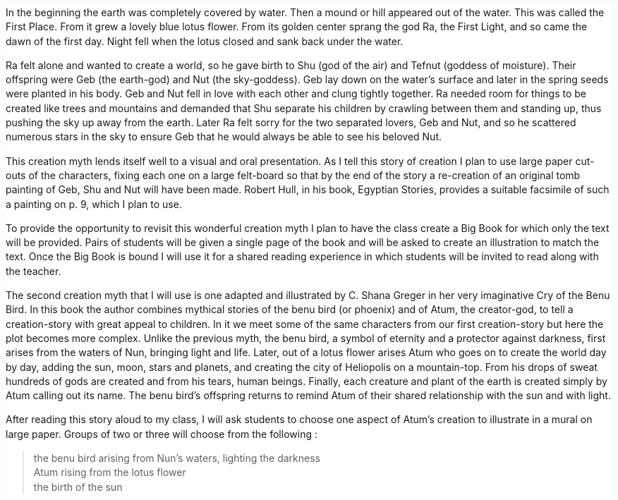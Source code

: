   In the beginning the earth was completely covered by water.  Then a mound or hill appeared out of the water.  This was called the First Place.  From it grew a lovely blue lotus flower.  From its golden center sprang the god Ra, the First Light, and so came the dawn of the first day.  Night fell when the lotus closed and sank back under the water.
 </p>
 <p>
  Ra felt alone and wanted to create a world, so he gave birth to Shu (god of the air) and Tefnut (goddess of moisture).  Their offspring were Geb (the earth-god) and Nut (the sky-goddess).  Geb lay down on the water’s surface and later in the spring seeds were planted in his body.  Geb and Nut fell in love with each other and clung tightly together.  Ra needed room for things to be created like trees and mountains and demanded that Shu separate his children by crawling between them and standing up, thus pushing the sky up away from the earth.  Later Ra felt sorry for the two separated lovers, Geb and Nut, and so he scattered numerous stars in the sky to ensure Geb that he would always be able to see his beloved Nut.
 </p>
 <p>
  This creation myth lends itself well to a visual and oral presentation.  As I tell this story of creation I plan to use large paper cut-outs of the characters, fixing each one on a large felt-board so that by the end of the story a re-creation of an original tomb painting of Geb, Shu and Nut will have been made.  Robert Hull, in his book, Egyptian Stories, provides a suitable facsimile of such a painting on p. 9, which I plan to use.
 </p>
 <p>
  To provide the opportunity to revisit this wonderful creation myth I plan to have the class create a Big Book for which only the text will be provided.  Pairs of students will be given a single page of the book and will be asked to create an illustration to match the text.  Once the Big Book is bound I will use it for a shared reading experience in which students will be invited to read along with the teacher.
 </p>
 <p>
  The second creation myth that I will use is one adapted and illustrated by C. Shana Greger in her very imaginative Cry of the Benu Bird.  In this book the author combines mythical stories of the benu bird (or phoenix) and of Atum, the creator-god, to tell a creation-story with great appeal to children.  In it we meet some of the same characters from our first creation-story but here the plot becomes more complex.  Unlike the previous myth, the benu bird, a symbol of eternity and a protector against darkness, first arises from the waters of Nun, bringing light and life.  Later, out of a lotus flower arises Atum who goes on to create the world day by day, adding the sun, moon, stars and planets, and creating the city of Heliopolis on a mountain-top.  From his drops of sweat hundreds of gods are created and from his tears, human beings.  Finally, each creature and plant of the earth is created simply by Atum calling out its name.  The benu bird’s offspring returns to remind Atum of their shared relationship with the sun and with light.
 </p>
 <p>
  After reading this story aloud to my class, I will ask students to choose one aspect of Atum’s creation to illustrate in a mural on large paper.  Groups of two or three will choose from the following :
 </p>
 <p>
 </p>
 <blockquote>
  <dl>
   <dt>
    <span class="indent">
    </span>
    the benu bird arising from Nun’s waters, lighting the darkness
    <dt>
     <span class="indent">
     </span>
     Atum rising from the lotus flower
     <dt>
      <span class="indent">
      </span>
      the birth of the sun
      <dt>
